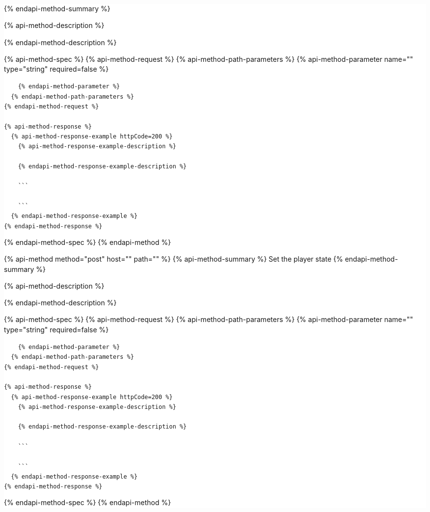   {% endapi-method-summary %}

  {% api-method-description %}

  {% endapi-method-description %}

  {% api-method-spec %}
    {% api-method-request %}
      {% api-method-path-parameters %}
        {% api-method-parameter name="" type="string" required=false %}

        {% endapi-method-parameter %}
      {% endapi-method-path-parameters %}
    {% endapi-method-request %}

    {% api-method-response %}
      {% api-method-response-example httpCode=200 %}
        {% api-method-response-example-description %}

        {% endapi-method-response-example-description %}

        ```

        ```
      {% endapi-method-response-example %}
    {% endapi-method-response %}
  {% endapi-method-spec %}
{% endapi-method %}

{% api-method method="post" host="" path="" %}
  {% api-method-summary %}
    Set the player state
  {% endapi-method-summary %}

  {% api-method-description %}

  {% endapi-method-description %}

  {% api-method-spec %}
    {% api-method-request %}
      {% api-method-path-parameters %}
        {% api-method-parameter name="" type="string" required=false %}

        {% endapi-method-parameter %}
      {% endapi-method-path-parameters %}
    {% endapi-method-request %}

    {% api-method-response %}
      {% api-method-response-example httpCode=200 %}
        {% api-method-response-example-description %}

        {% endapi-method-response-example-description %}

        ```

        ```
      {% endapi-method-response-example %}
    {% endapi-method-response %}
  {% endapi-method-spec %}
{% endapi-method %}
